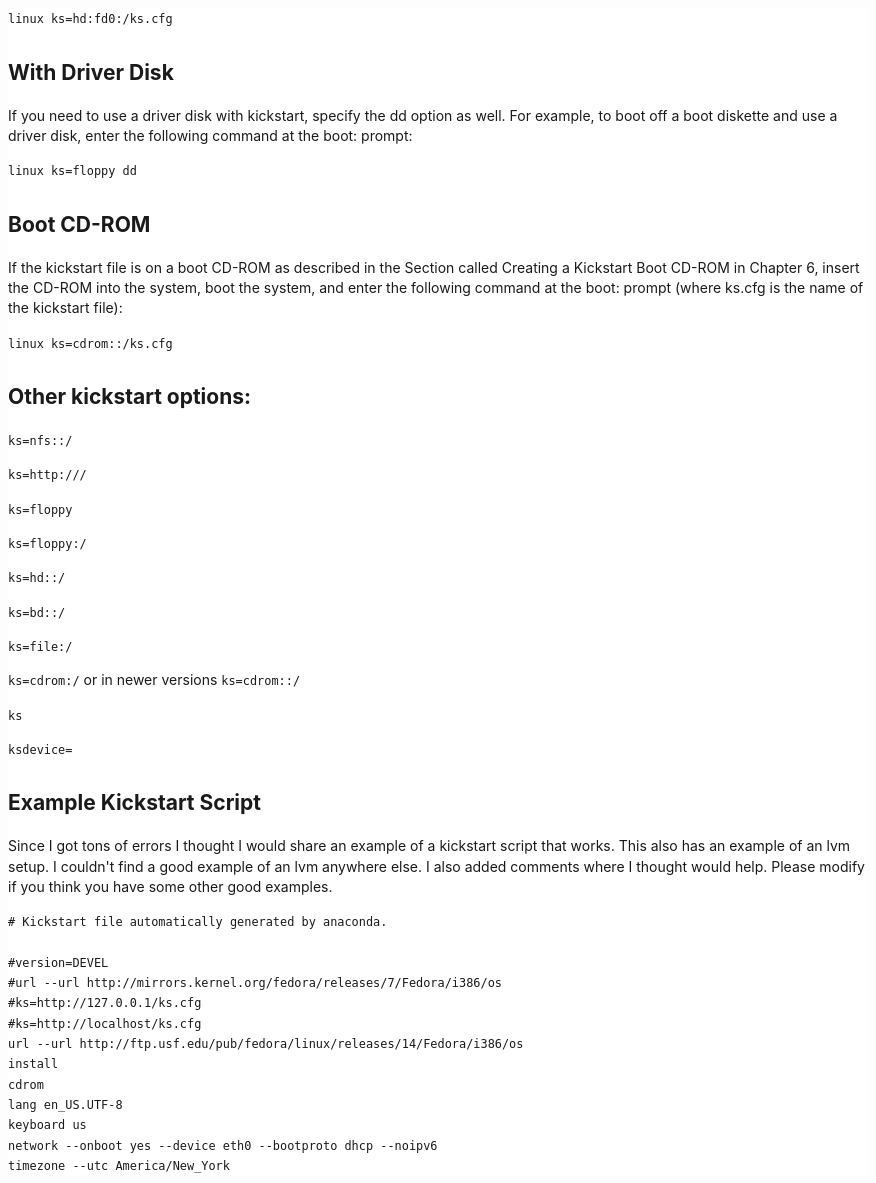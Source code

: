 `linux ks=hd:fd0:/ks.cfg`

## With Driver Disk

If you need to use a driver disk with kickstart, specify the dd option as well. For example, to boot off a boot diskette and use a driver disk, enter the following command at the boot: prompt:

`linux ks=floppy dd`

## Boot CD-ROM

If the kickstart file is on a boot CD-ROM as described in the Section called Creating a Kickstart Boot CD-ROM in Chapter 6, insert the CD-ROM into the system, boot the system, and enter the following command at the boot: prompt (where ks.cfg is the name of the kickstart file):

`linux ks=cdrom::/ks.cfg`

## Other kickstart options:

`ks=nfs::/`


`ks=http:///`


`ks=floppy`


`ks=floppy:/`


`ks=hd::/`


`ks=bd::/`


`ks=file:/`


`ks=cdrom:/` or in newer versions `ks=cdrom::/`


`ks`








`ksdevice=`


## Example Kickstart Script

Since I got tons of errors I thought I would share an example of a kickstart script that works. This also has an example of an lvm setup. I couldn't find a good example of an lvm anywhere else. I also added comments where I thought would help. Please modify if you think you have some other good examples.

```
# Kickstart file automatically generated by anaconda.

#version=DEVEL
#url --url http://mirrors.kernel.org/fedora/releases/7/Fedora/i386/os
#ks=http://127.0.0.1/ks.cfg
#ks=http://localhost/ks.cfg
url --url http://ftp.usf.edu/pub/fedora/linux/releases/14/Fedora/i386/os
install
cdrom
lang en_US.UTF-8
keyboard us
network --onboot yes --device eth0 --bootproto dhcp --noipv6
timezone --utc America/New_York
```